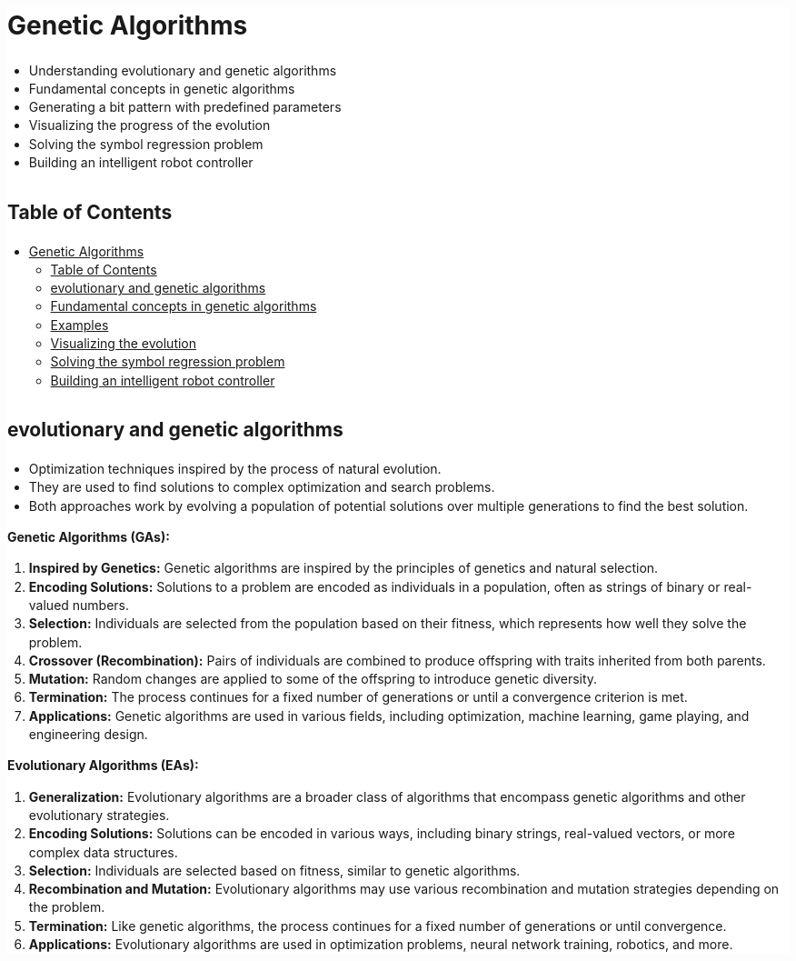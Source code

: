 # Genetic Algorithms

- Understanding evolutionary and genetic algorithms
- Fundamental concepts in genetic algorithms
- Generating a bit pattern with predefined parameters
- Visualizing the progress of the evolution
- Solving the symbol regression problem
- Building an intelligent robot controller

## Table of Contents

- [Genetic Algorithms](#genetic-algorithms)
  - [Table of Contents](#table-of-contents)
  - [evolutionary and genetic algorithms](#evolutionary-and-genetic-algorithms)
  - [Fundamental concepts in genetic algorithms](#fundamental-concepts-in-genetic-algorithms)
  - [Examples](#examples)
  - [Visualizing the evolution](#visualizing-the-evolution)
  - [Solving the symbol regression problem](#solving-the-symbol-regression-problem)
  - [Building an intelligent robot controller](#building-an-intelligent-robot-controller)

## evolutionary and genetic algorithms

- Optimization techniques inspired by the process of natural evolution. 
- They are used to find solutions to complex optimization and search problems. 
- Both approaches work by evolving a population of potential solutions over multiple generations to find the best solution.

**Genetic Algorithms (GAs):**
1. **Inspired by Genetics:** Genetic algorithms are inspired by the principles of genetics and natural selection.
2. **Encoding Solutions:** Solutions to a problem are encoded as individuals in a population, often as strings of binary or real-valued numbers.
3. **Selection:** Individuals are selected from the population based on their fitness, which represents how well they solve the problem.
4. **Crossover (Recombination):** Pairs of individuals are combined to produce offspring with traits inherited from both parents.
5. **Mutation:** Random changes are applied to some of the offspring to introduce genetic diversity.
6. **Termination:** The process continues for a fixed number of generations or until a convergence criterion is met.
7. **Applications:** Genetic algorithms are used in various fields, including optimization, machine learning, game playing, and engineering design.

**Evolutionary Algorithms (EAs):**
1. **Generalization:** Evolutionary algorithms are a broader class of algorithms that encompass genetic algorithms and other evolutionary strategies.
2. **Encoding Solutions:** Solutions can be encoded in various ways, including binary strings, real-valued vectors, or more complex data structures.
3. **Selection:** Individuals are selected based on fitness, similar to genetic algorithms.
4. **Recombination and Mutation:** Evolutionary algorithms may use various recombination and mutation strategies depending on the problem.
5. **Termination:** Like genetic algorithms, the process continues for a fixed number of generations or until convergence.
6. **Applications:** Evolutionary algorithms are used in optimization problems, neural network training, robotics, and more.
